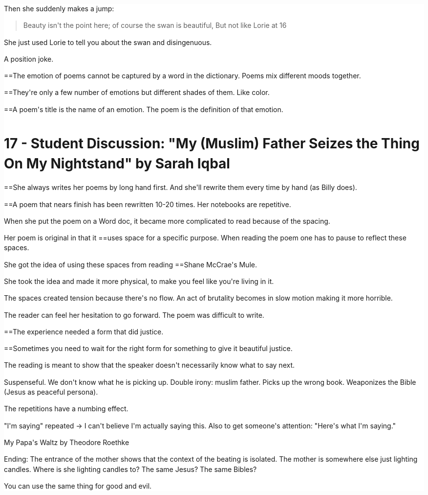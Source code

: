 Then she suddenly makes a jump:
>Beauty isn't the point here; of course
>the swan is beautiful,
>But not like Lorie at 16

She just used Lorie to tell you about the swan and disingenuous.

A position joke.

==The emotion of poems cannot be captured by a word in the dictionary. Poems mix different moods together.

==They're only a few number of emotions but different shades of them. Like color.

==A poem's title is the name of an emotion. The poem is the definition of that emotion.

# 17 - Student Discussion: "My (Muslim) Father Seizes the Thing On My Nightstand" by Sarah Iqbal

==She always writes her poems by long hand first. And she'll rewrite them every time by hand (as Billy does).

==A poem that nears finish has been rewritten 10-20 times. Her notebooks are repetitive.

When she put the poem on a Word doc, it became more complicated to read because of the spacing.

Her poem is original in that it ==uses space for a specific purpose. When reading the poem one has to pause to reflect these spaces.

She got the idea of using these spaces from reading ==Shane McCrae's Mule.

She took the idea and made it more physical, to make you feel like you're living in it.

The spaces created tension because there's no flow. An act of brutality becomes in slow motion making it more horrible.

The reader can feel her hesitation to go forward. The poem was difficult to write.

==The experience needed a form that did justice.

==Sometimes you need to wait for the right form for something to give it beautiful justice.

The reading is meant to show that the speaker doesn't necessarily know what to say next.

Suspenseful. We don't know what he is picking up. Double irony: muslim father. Picks up the wrong book. Weaponizes the Bible (Jesus as peaceful persona).

The repetitions have a numbing effect.

"I'm saying" repeated -> I can't believe I'm actually saying this. Also to get someone's attention: "Here's what I'm saying."

My Papa's Waltz by Theodore Roethke

Ending: The entrance of the mother shows that the context of the beating is isolated. The mother is somewhere else just lighting candles. Where is she lighting candles to? The same Jesus? The same Bibles?

You can use the same thing for good and evil.

